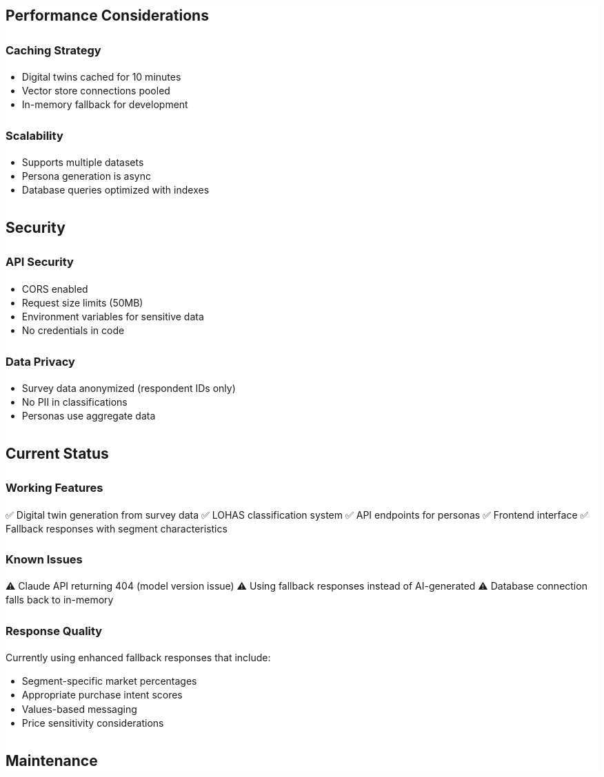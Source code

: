 ## Performance Considerations

### Caching Strategy
- Digital twins cached for 10 minutes
- Vector store connections pooled
- In-memory fallback for development

### Scalability
- Supports multiple datasets
- Persona generation is async
- Database queries optimized with indexes

## Security

### API Security
- CORS enabled
- Request size limits (50MB)
- Environment variables for sensitive data
- No credentials in code

### Data Privacy
- Survey data anonymized (respondent IDs only)
- No PII in classifications
- Personas use aggregate data

## Current Status

### Working Features
✅ Digital twin generation from survey data
✅ LOHAS classification system
✅ API endpoints for personas
✅ Frontend interface
✅ Fallback responses with segment characteristics

### Known Issues
⚠️ Claude API returning 404 (model version issue)
⚠️ Using fallback responses instead of AI-generated
⚠️ Database connection falls back to in-memory

### Response Quality
Currently using enhanced fallback responses that include:
- Segment-specific market percentages
- Appropriate purchase intent scores
- Values-based messaging
- Price sensitivity considerations

## Maintenance
